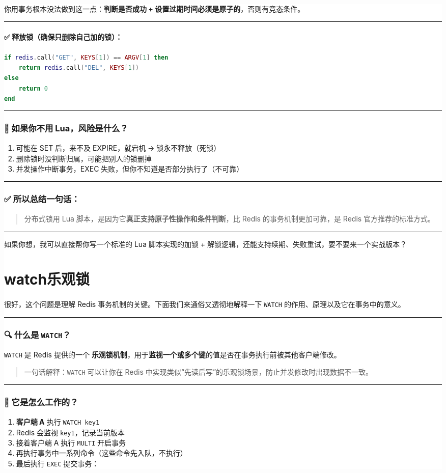 你用事务根本没法做到这一点：**判断是否成功 + 设置过期时间必须是原子的**，否则有竞态条件。

---

#### ✅ 释放锁（确保只删除自己加的锁）：

```lua
if redis.call("GET", KEYS[1]) == ARGV[1] then
    return redis.call("DEL", KEYS[1])
else
    return 0
end
```

---

### 🚫 如果你不用 Lua，风险是什么？

1. 可能在 SET 后，来不及 EXPIRE，就宕机 → 锁永不释放（死锁）
2. 删除锁时没判断归属，可能把别人的锁删掉
3. 并发操作中断事务，EXEC 失败，但你不知道是否部分执行了（不可靠）

---

### ✅ 所以总结一句话：

> 分布式锁用 Lua 脚本，是因为它**真正支持原子性操作和条件判断**，比 Redis 的事务机制更加可靠，是 Redis 官方推荐的标准方式。

---

如果你想，我可以直接帮你写一个标准的 Lua 脚本实现的加锁 + 解锁逻辑，还能支持续期、失败重试，要不要来一个实战版本？



# watch乐观锁
很好，这个问题是理解 Redis 事务机制的关键。下面我们来通俗又透彻地解释一下 `WATCH` 的作用、原理以及它在事务中的意义。

---

### 🔍 什么是 `WATCH`？

`WATCH` 是 Redis 提供的一个 **乐观锁机制**，用于**监视一个或多个键**的值是否在事务执行前被其他客户端修改。

> 一句话解释：`WATCH` 可以让你在 Redis 中实现类似“先读后写”的乐观锁场景，防止并发修改时出现数据不一致。

---

### 🧠 它是怎么工作的？

1. **客户端 A** 执行 `WATCH key1`
2. Redis 会监视 `key1`，记录当前版本
3. 接着客户端 A 执行 `MULTI` 开启事务
4. 再执行事务中一系列命令（这些命令先入队，不执行）
5. 最后执行 `EXEC` 提交事务：
